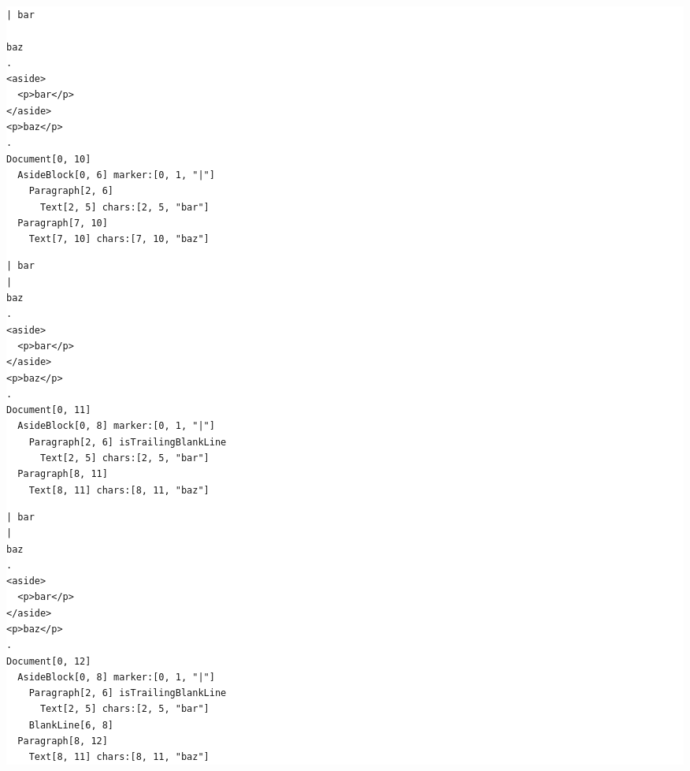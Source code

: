 
```````````````````````````````` example Aside: 27
| bar

baz
.
<aside>
  <p>bar</p>
</aside>
<p>baz</p>
.
Document[0, 10]
  AsideBlock[0, 6] marker:[0, 1, "|"]
    Paragraph[2, 6]
      Text[2, 5] chars:[2, 5, "bar"]
  Paragraph[7, 10]
    Text[7, 10] chars:[7, 10, "baz"]
````````````````````````````````


```````````````````````````````` example Aside: 28
| bar
|
baz
.
<aside>
  <p>bar</p>
</aside>
<p>baz</p>
.
Document[0, 11]
  AsideBlock[0, 8] marker:[0, 1, "|"]
    Paragraph[2, 6] isTrailingBlankLine
      Text[2, 5] chars:[2, 5, "bar"]
  Paragraph[8, 11]
    Text[8, 11] chars:[8, 11, "baz"]
````````````````````````````````


```````````````````````````````` example(Aside: 29) options(blank-lines)
| bar
|
baz
.
<aside>
  <p>bar</p>
</aside>
<p>baz</p>
.
Document[0, 12]
  AsideBlock[0, 8] marker:[0, 1, "|"]
    Paragraph[2, 6] isTrailingBlankLine
      Text[2, 5] chars:[2, 5, "bar"]
    BlankLine[6, 8]
  Paragraph[8, 12]
    Text[8, 11] chars:[8, 11, "baz"]
````````````````````````````````
